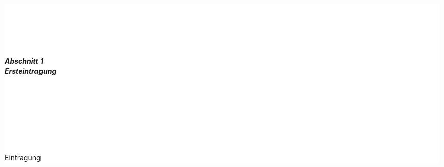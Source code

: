 </td>

</tr>

<tr>

<td style align="left" valign="top" charoff="50">

 

</td>

<td style align="left" valign="top" charoff="50">

 

</td>

<td style align="left" valign="top" charoff="50">

 

</td>

</tr>

<tr>

<td style colspan="3" align="center" valign="top" charoff="50">

<span style="font-style:italic;font-weight:bold">Abschnitt 1</span>  
<span style="font-style:italic;font-weight:bold"> Ersteintragung</span>

</td>

</tr>

<tr>

<td style align="center" valign="top" charoff="50">

 

</td>

<td style align="center" valign="top" charoff="50">

 

</td>

<td style align="center" valign="top" charoff="50">

 

</td>

</tr>

<tr>

<td style="border-right: 0.5pt solid ; " align="center" valign="top" charoff="50">

 

</td>

<td style="border-right: 0.5pt solid ; " align="left" valign="top" charoff="50">

Eintragung
